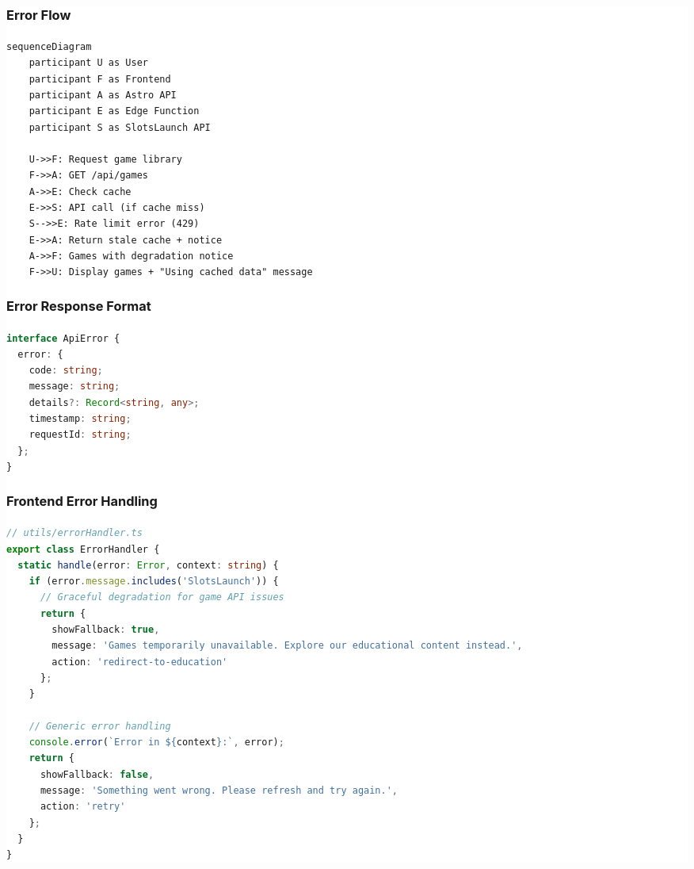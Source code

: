 ### Error Flow

```mermaid
sequenceDiagram
    participant U as User
    participant F as Frontend
    participant A as Astro API
    participant E as Edge Function
    participant S as SlotsLaunch API

    U->>F: Request game library
    F->>A: GET /api/games
    A->>E: Check cache
    E->>S: API call (if cache miss)
    S-->>E: Rate limit error (429)
    E->>A: Return stale cache + notice
    A->>F: Games with degradation notice
    F->>U: Display games + "Using cached data" message
```

### Error Response Format

```typescript
interface ApiError {
  error: {
    code: string;
    message: string;
    details?: Record<string, any>;
    timestamp: string;
    requestId: string;
  };
}
```

### Frontend Error Handling

```typescript
// utils/errorHandler.ts
export class ErrorHandler {
  static handle(error: Error, context: string) {
    if (error.message.includes('SlotsLaunch')) {
      // Graceful degradation for game API issues
      return {
        showFallback: true,
        message: 'Games temporarily unavailable. Explore our educational content instead.',
        action: 'redirect-to-education'
      };
    }
    
    // Generic error handling
    console.error(`Error in ${context}:`, error);
    return {
      showFallback: false,
      message: 'Something went wrong. Please refresh and try again.',
      action: 'retry'
    };
  }
}
```
